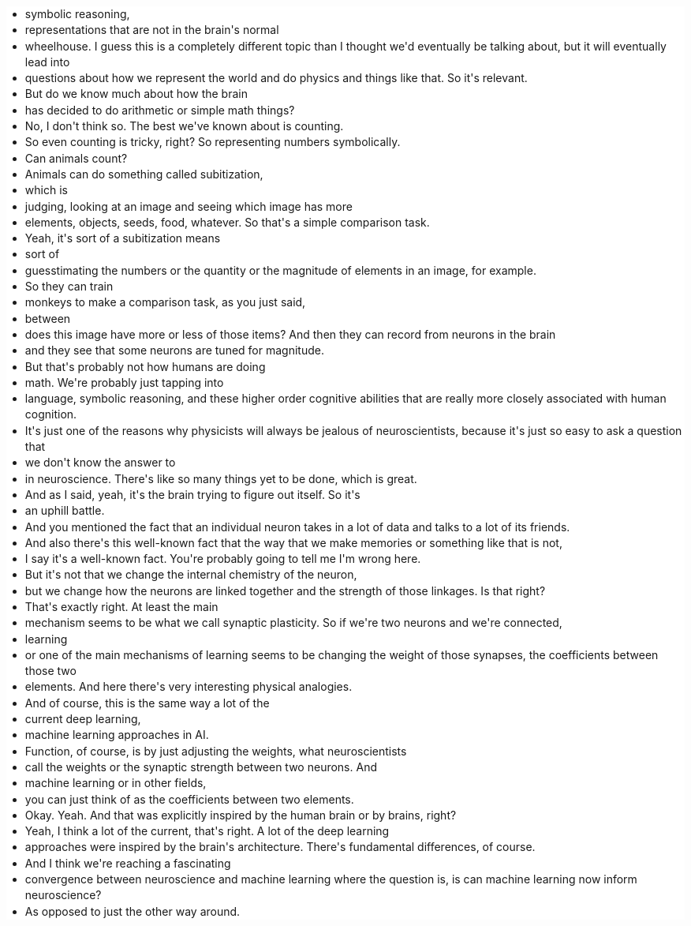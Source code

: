 *  symbolic reasoning,
*  representations that are not in the brain's normal
*  wheelhouse. I guess this is a completely different topic than I thought we'd eventually be talking about, but it will eventually lead into
*  questions about how we represent the world and do physics and things like that. So it's relevant.
*  But do we know much about how the brain
*  has decided to do arithmetic or simple math things?
*  No, I don't think so. The best we've known about is counting.
*  So even counting is tricky, right? So representing numbers symbolically.
*  Can animals count?
*  Animals can do something called subitization,
*  which is
*  judging, looking at an image and seeing which image has more
*  elements, objects, seeds, food, whatever. So that's a simple comparison task.
*  Yeah, it's sort of a subitization means
*  sort of
*  guesstimating the numbers or the quantity or the magnitude of elements in an image, for example.
*  So they can train
*  monkeys to make a comparison task, as you just said,
*  between
*  does this image have more or less of those items? And then they can record from neurons in the brain
*  and they see that some neurons are tuned for magnitude.
*  But that's probably not how humans are doing
*  math. We're probably just tapping into
*  language, symbolic reasoning, and these higher order cognitive abilities that are really more closely associated with human cognition.
*  It's just one of the reasons why physicists will always be jealous of neuroscientists, because it's just so easy to ask a question that
*  we don't know the answer to
*  in neuroscience. There's like so many things yet to be done, which is great.
*  And as I said, yeah, it's the brain trying to figure out itself. So it's
*  an uphill battle.
*  And you mentioned the fact that an individual neuron takes in a lot of data and talks to a lot of its friends.
*  And also there's this well-known fact that the way that we make memories or something like that is not,
*  I say it's a well-known fact. You're probably going to tell me I'm wrong here.
*  But it's not that we change the internal chemistry of the neuron,
*  but we change how the neurons are linked together and the strength of those linkages. Is that right?
*  That's exactly right. At least the main
*  mechanism seems to be what we call synaptic plasticity. So if we're two neurons and we're connected,
*  learning
*  or one of the main mechanisms of learning seems to be changing the weight of those synapses, the coefficients between those two
*  elements. And here there's very interesting physical analogies.
*  And of course, this is the same way a lot of the
*  current deep learning,
*  machine learning approaches in AI.
*  Function, of course, is by just adjusting the weights, what neuroscientists
*  call the weights or the synaptic strength between two neurons. And
*  machine learning or in other fields,
*  you can just think of as the coefficients between two elements.
*  Okay. Yeah. And that was explicitly inspired by the human brain or by brains, right?
*  Yeah, I think a lot of the current, that's right. A lot of the deep learning
*  approaches were inspired by the brain's architecture. There's fundamental differences, of course.
*  And I think we're reaching a fascinating
*  convergence between neuroscience and machine learning where the question is, is can machine learning now inform neuroscience?
*  As opposed to just the other way around.